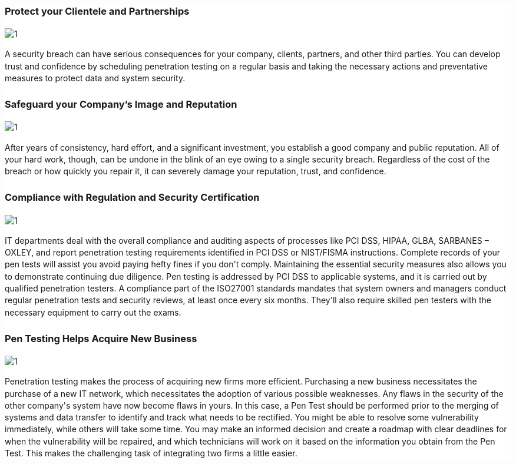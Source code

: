 
### Protect your Clientele and Partnerships

![1](/blog/assets/images/5/reasons/3.png)


A security breach can have serious consequences for your company, clients, partners, and other third parties. You can develop trust and confidence by scheduling penetration testing on a regular basis and taking the necessary actions and preventative measures to protect data and system security.


### Safeguard your Company’s Image and Reputation

![1](/blog/assets/images/5/reasons/4.png)


After years of consistency, hard effort, and a significant investment, you establish a good company and public reputation. All of your hard work, though, can be undone in the blink of an eye owing to a single security breach. Regardless of the cost of the breach or how quickly you repair it, it can severely damage your reputation, trust, and confidence.


### Compliance with Regulation and Security Certification

![1](/blog/assets/images/5/reasons/5.png)


IT departments deal with the overall compliance and auditing aspects of processes like PCI DSS, HIPAA, GLBA, SARBANES – OXLEY, and report penetration testing requirements identified in PCI DSS or NIST/FISMA instructions. Complete records of your pen tests will assist you avoid paying hefty fines if you don't comply. Maintaining the essential security measures also allows you to demonstrate continuing due diligence.
Pen testing is addressed by PCI DSS to applicable systems, and it is carried out by qualified penetration testers. A compliance part of the ISO27001 standards mandates that system owners and managers conduct regular penetration tests and security reviews, at least once every six months. They'll also require skilled pen testers with the necessary equipment to carry out the exams.

### Pen Testing Helps Acquire New Business

![1](/blog/assets/images/5/reasons/6.png)


Penetration testing makes the process of acquiring new firms more efficient. Purchasing a new business necessitates the purchase of a new IT network, which necessitates the adoption of various possible weaknesses. Any flaws in the security of the other company's system have now become flaws in yours.
In this case, a Pen Test should be performed prior to the merging of systems and data transfer to identify and track what needs to be rectified. You might be able to resolve some vulnerability immediately, while others will take some time. You may make an informed decision and create a roadmap with clear deadlines for when the vulnerability will be repaired, and which technicians will work on it based on the information you obtain from the Pen Test. This makes the challenging task of integrating two firms a little easier.


